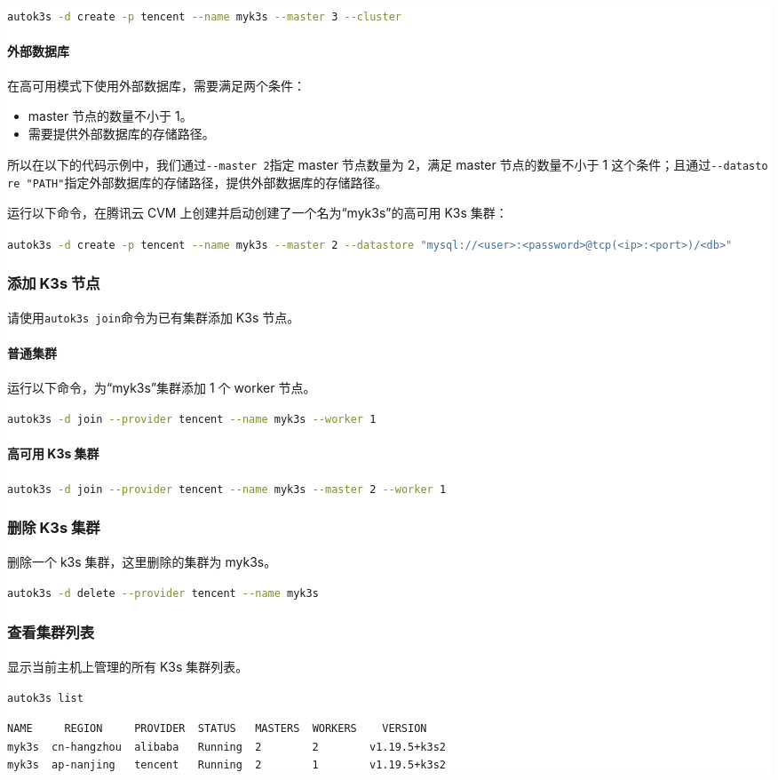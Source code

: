 ```bash
autok3s -d create -p tencent --name myk3s --master 3 --cluster
```

#### 外部数据库

在高可用模式下使用外部数据库，需要满足两个条件：

- master 节点的数量不小于 1。
- 需要提供外部数据库的存储路径。

所以在以下的代码示例中，我们通过`--master 2`指定 master 节点数量为 2，满足 master 节点的数量不小于 1 这个条件；且通过`--datastore "PATH"`指定外部数据库的存储路径，提供外部数据库的存储路径。

运行以下命令，在腾讯云 CVM 上创建并启动创建了一个名为“myk3s”的高可用 K3s 集群：

```bash
autok3s -d create -p tencent --name myk3s --master 2 --datastore "mysql://<user>:<password>@tcp(<ip>:<port>)/<db>"
```

### 添加 K3s 节点

请使用`autok3s join`命令为已有集群添加 K3s 节点。

#### 普通集群

运行以下命令，为“myk3s”集群添加 1 个 worker 节点。

```bash
autok3s -d join --provider tencent --name myk3s --worker 1
```

#### 高可用 K3s 集群

```bash
autok3s -d join --provider tencent --name myk3s --master 2 --worker 1
```

### 删除 K3s 集群

删除一个 k3s 集群，这里删除的集群为 myk3s。

```bash
autok3s -d delete --provider tencent --name myk3s
```

### 查看集群列表

显示当前主机上管理的所有 K3s 集群列表。

```bash
autok3s list
```

```bash
NAME     REGION     PROVIDER  STATUS   MASTERS  WORKERS    VERSION
myk3s  cn-hangzhou  alibaba   Running  2        2        v1.19.5+k3s2
myk3s  ap-nanjing   tencent   Running  2        1        v1.19.5+k3s2
```
